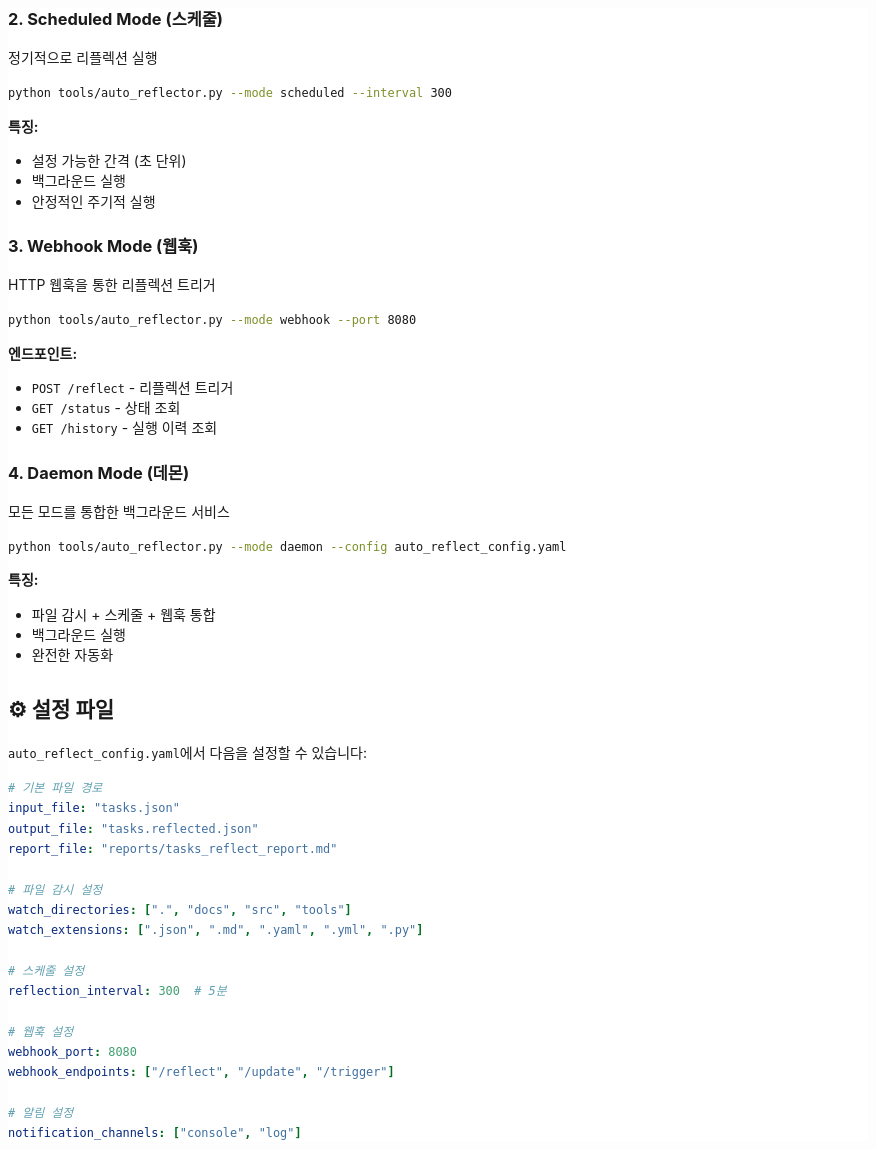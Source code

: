 ### 2. Scheduled Mode (스케줄)
정기적으로 리플렉션 실행

```bash
python tools/auto_reflector.py --mode scheduled --interval 300
```

**특징:**
- 설정 가능한 간격 (초 단위)
- 백그라운드 실행
- 안정적인 주기적 실행

### 3. Webhook Mode (웹훅)
HTTP 웹훅을 통한 리플렉션 트리거

```bash
python tools/auto_reflector.py --mode webhook --port 8080
```

**엔드포인트:**
- `POST /reflect` - 리플렉션 트리거
- `GET /status` - 상태 조회
- `GET /history` - 실행 이력 조회

### 4. Daemon Mode (데몬)
모든 모드를 통합한 백그라운드 서비스

```bash
python tools/auto_reflector.py --mode daemon --config auto_reflect_config.yaml
```

**특징:**
- 파일 감시 + 스케줄 + 웹훅 통합
- 백그라운드 실행
- 완전한 자동화

## ⚙️ 설정 파일

`auto_reflect_config.yaml`에서 다음을 설정할 수 있습니다:

```yaml
# 기본 파일 경로
input_file: "tasks.json"
output_file: "tasks.reflected.json"
report_file: "reports/tasks_reflect_report.md"

# 파일 감시 설정
watch_directories: [".", "docs", "src", "tools"]
watch_extensions: [".json", ".md", ".yaml", ".yml", ".py"]

# 스케줄 설정
reflection_interval: 300  # 5분

# 웹훅 설정
webhook_port: 8080
webhook_endpoints: ["/reflect", "/update", "/trigger"]

# 알림 설정
notification_channels: ["console", "log"]
```
